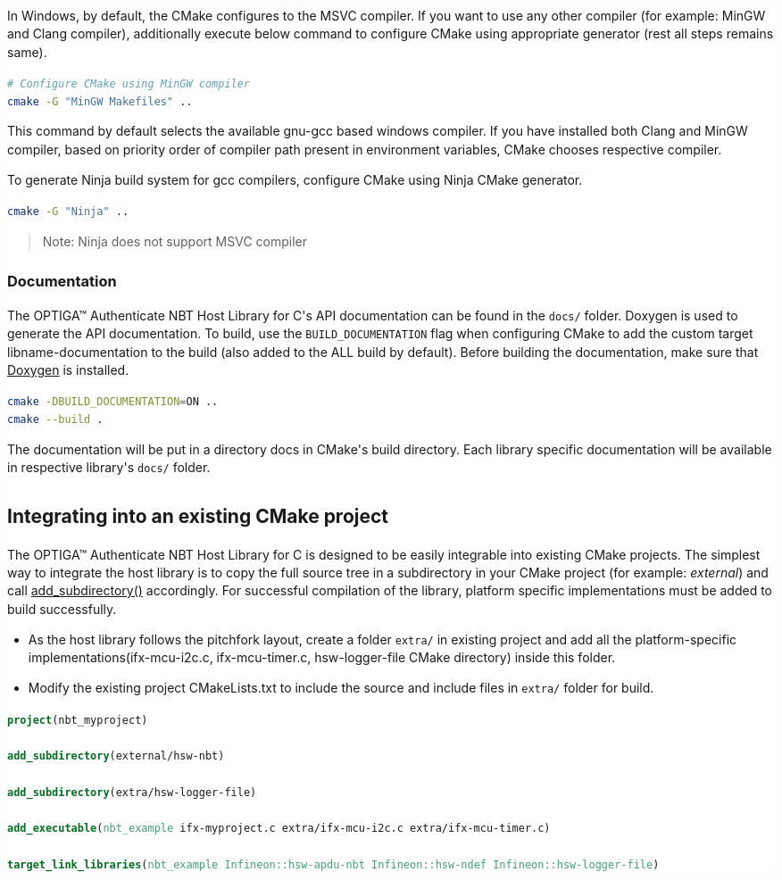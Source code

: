 In Windows, by default, the CMake configures to the MSVC compiler. If you want to use any other compiler (for example: MinGW and Clang compiler), additionally execute below command to configure CMake using appropriate generator (rest all steps remains same).

```sh
# Configure CMake using MinGW compiler
cmake -G "MinGW Makefiles" ..
```

This command by default selects the available gnu-gcc based windows compiler. If you have installed both Clang and MinGW compiler, based on priority order of compiler path present in environment variables, CMake chooses respective compiler.

To generate Ninja build system for gcc compilers, configure CMake using Ninja CMake generator.

```sh
cmake -G "Ninja" ..
```

> Note: Ninja does not support MSVC compiler

### Documentation

The OPTIGA™ Authenticate NBT Host Library for C's API documentation can be found in the `docs/` folder. Doxygen is used to generate the API documentation. To build, use the `BUILD_DOCUMENTATION` flag when configuring CMake to add the custom target libname-documentation to the build (also added to the ALL build by default). Before building the documentation, make sure that [Doxygen](https://www.doxygen.nl/) is installed.

```sh
cmake -DBUILD_DOCUMENTATION=ON ..
cmake --build .
```

The documentation will be put in a directory docs in CMake's build directory.
Each library specific documentation will be available in respective library's `docs/` folder.

## Integrating into an existing CMake project

The OPTIGA™ Authenticate NBT Host Library for C is designed to be easily integrable into existing CMake projects. The simplest way to integrate the host library is to copy the full source tree in a subdirectory in your CMake project (for example: *external*) and call [add_subdirectory()](https://cmake.org/cmake/help/v3.10/command/add_subdirectory.html) accordingly.
For successful compilation of the library, platform specific implementations must be added to build successfully.

* As the host library follows the pitchfork layout, create a folder `extra/` in existing project and add all the platform-specific implementations(ifx-mcu-i2c.c, ifx-mcu-timer.c, hsw-logger-file CMake directory) inside this folder.

* Modify the existing project CMakeLists.txt to include the source and include files in `extra/` folder for build.

```cmake
project(nbt_myproject)

add_subdirectory(external/hsw-nbt)

add_subdirectory(extra/hsw-logger-file)

add_executable(nbt_example ifx-myproject.c extra/ifx-mcu-i2c.c extra/ifx-mcu-timer.c)

target_link_libraries(nbt_example Infineon::hsw-apdu-nbt Infineon::hsw-ndef Infineon::hsw-logger-file)
```

